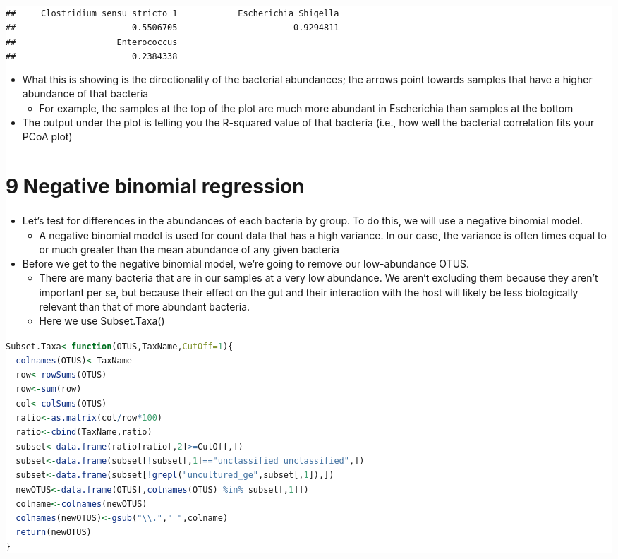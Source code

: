     ##     Clostridium_sensu_stricto_1            Escherichia Shigella 
    ##                       0.5506705                       0.9294811 
    ##                    Enterococcus 
    ##                       0.2384338

-   What this is showing is the directionality of the bacterial
    abundances; the arrows point towards samples that have a higher
    abundance of that bacteria
    -   For example, the samples at the top of the plot are much more
        abundant in Escherichia than samples at the bottom
-   The output under the plot is telling you the R-squared value of that
    bacteria (i.e., how well the bacterial correlation fits your PCoA
    plot)

# 9 Negative binomial regression

-   Let’s test for differences in the abundances of each bacteria by
    group. To do this, we will use a negative binomial model.
    -   A negative binomial model is used for count data that has a high
        variance. In our case, the variance is often times equal to or
        much greater than the mean abundance of any given bacteria
-   Before we get to the negative binomial model, we’re going to remove
    our low-abundance OTUS.
    -   There are many bacteria that are in our samples at a very low
        abundance. We aren’t excluding them because they aren’t
        important per se, but because their effect on the gut and their
        interaction with the host will likely be less biologically
        relevant than that of more abundant bacteria.
    -   Here we use Subset.Taxa()

``` r
Subset.Taxa<-function(OTUS,TaxName,CutOff=1){
  colnames(OTUS)<-TaxName
  row<-rowSums(OTUS)
  row<-sum(row)
  col<-colSums(OTUS)
  ratio<-as.matrix(col/row*100)
  ratio<-cbind(TaxName,ratio)
  subset<-data.frame(ratio[ratio[,2]>=CutOff,])
  subset<-data.frame(subset[!subset[,1]=="unclassified unclassified",])
  subset<-data.frame(subset[!grepl("uncultured_ge",subset[,1]),])
  newOTUS<-data.frame(OTUS[,colnames(OTUS) %in% subset[,1]])
  colname<-colnames(newOTUS)
  colnames(newOTUS)<-gsub("\\."," ",colname)
  return(newOTUS)
}
```
